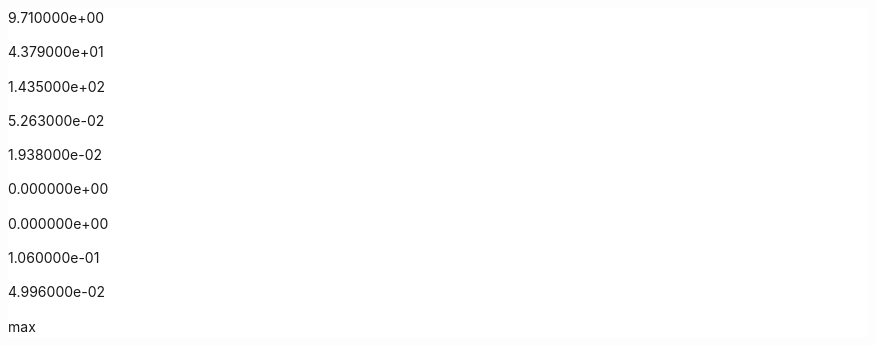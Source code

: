 </td>

<td style="text-align:right;">

9.710000e+00

</td>

<td style="text-align:right;">

4.379000e+01

</td>

<td style="text-align:right;">

1.435000e+02

</td>

<td style="text-align:right;">

5.263000e-02

</td>

<td style="text-align:right;">

1.938000e-02

</td>

<td style="text-align:right;">

0.000000e+00

</td>

<td style="text-align:right;">

0.000000e+00

</td>

<td style="text-align:right;">

1.060000e-01

</td>

<td style="text-align:right;">

4.996000e-02

</td>

</tr>

<tr>

<td style="text-align:left;">

max

</td>
